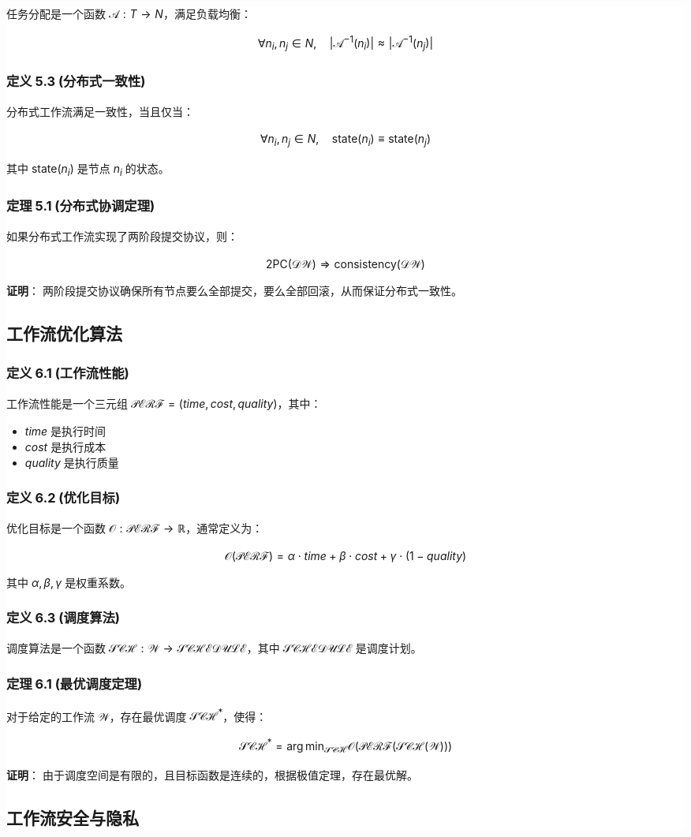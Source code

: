 任务分配是一个函数 $\mathcal{A}: T \rightarrow N$，满足负载均衡：

$$\forall n_i, n_j \in N, \quad |\mathcal{A}^{-1}(n_i)| \approx |\mathcal{A}^{-1}(n_j)|$$

### 定义 5.3 (分布式一致性)

分布式工作流满足一致性，当且仅当：

$$\forall n_i, n_j \in N, \quad \text{state}(n_i) \equiv \text{state}(n_j)$$

其中 $\text{state}(n_i)$ 是节点 $n_i$ 的状态。

### 定理 5.1 (分布式协调定理)

如果分布式工作流实现了两阶段提交协议，则：

$$\text{2PC}(\mathcal{DW}) \Rightarrow \text{consistency}(\mathcal{DW})$$

**证明**：
两阶段提交协议确保所有节点要么全部提交，要么全部回滚，从而保证分布式一致性。

## 工作流优化算法

### 定义 6.1 (工作流性能)

工作流性能是一个三元组 $\mathcal{PERF} = (time, cost, quality)$，其中：
- $time$ 是执行时间
- $cost$ 是执行成本
- $quality$ 是执行质量

### 定义 6.2 (优化目标)

优化目标是一个函数 $\mathcal{O}: \mathcal{PERF} \rightarrow \mathbb{R}$，通常定义为：

$$\mathcal{O}(\mathcal{PERF}) = \alpha \cdot time + \beta \cdot cost + \gamma \cdot (1 - quality)$$

其中 $\alpha, \beta, \gamma$ 是权重系数。

### 定义 6.3 (调度算法)

调度算法是一个函数 $\mathcal{SCH}: \mathcal{W} \rightarrow \mathcal{SCHEDULE}$，其中 $\mathcal{SCHEDULE}$ 是调度计划。

### 定理 6.1 (最优调度定理)

对于给定的工作流 $\mathcal{W}$，存在最优调度 $\mathcal{SCH}^*$，使得：

$$\mathcal{SCH}^* = \arg\min_{\mathcal{SCH}} \mathcal{O}(\mathcal{PERF}(\mathcal{SCH}(\mathcal{W})))$$

**证明**：
由于调度空间是有限的，且目标函数是连续的，根据极值定理，存在最优解。

## 工作流安全与隐私
